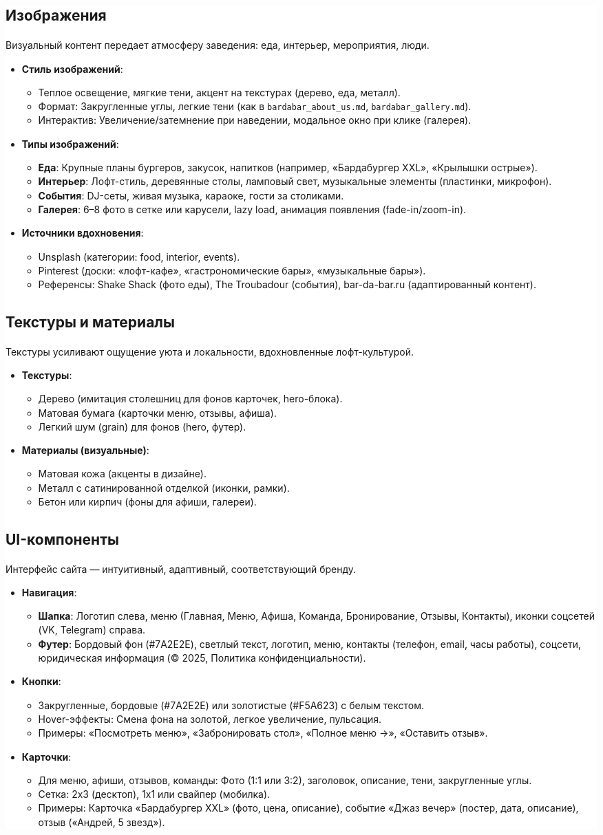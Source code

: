 ## Изображения
Визуальный контент передает атмосферу заведения: еда, интерьер, мероприятия, люди.  

- **Стиль изображений**:  
  - Теплое освещение, мягкие тени, акцент на текстурах (дерево, еда, металл).  
  - Формат: Закругленные углы, легкие тени (как в `bardabar_about_us.md`, `bardabar_gallery.md`).  
  - Интерактив: Увеличение/затемнение при наведении, модальное окно при клике (галерея).  

- **Типы изображений**:  
  - **Еда**: Крупные планы бургеров, закусок, напитков (например, «Бардабургер XXL», «Крылышки острые»).  
  - **Интерьер**: Лофт-стиль, деревянные столы, ламповый свет, музыкальные элементы (пластинки, микрофон).  
  - **События**: DJ-сеты, живая музыка, караоке, гости за столиками.  
  - **Галерея**: 6–8 фото в сетке или карусели, lazy load, анимация появления (fade-in/zoom-in).  

- **Источники вдохновения**:  
  - Unsplash (категории: food, interior, events).  
  - Pinterest (доски: «лофт-кафе», «гастрономические бары», «музыкальные бары»).  
  - Референсы: Shake Shack (фото еды), The Troubadour (события), bar-da-bar.ru (адаптированный контент).  

## Текстуры и материалы
Текстуры усиливают ощущение уюта и локальности, вдохновленные лофт-культурой.  

- **Текстуры**:  
  - Дерево (имитация столешниц для фонов карточек, hero-блока).  
  - Матовая бумага (карточки меню, отзывы, афиша).  
  - Легкий шум (grain) для фонов (hero, футер).  

- **Материалы (визуальные)**:  
  - Матовая кожа (акценты в дизайне).  
  - Металл с сатинированной отделкой (иконки, рамки).  
  - Бетон или кирпич (фоны для афиши, галереи).  

## UI-компоненты
Интерфейс сайта — интуитивный, адаптивный, соответствующий бренду.  

- **Навигация**:  
  - **Шапка**: Логотип слева, меню (Главная, Меню, Афиша, Команда, Бронирование, Отзывы, Контакты), иконки соцсетей (VK, Telegram) справа.  
  - **Футер**: Бордовый фон (#7A2E2E), светлый текст, логотип, меню, контакты (телефон, email, часы работы), соцсети, юридическая информация (© 2025, Политика конфиденциальности).  

- **Кнопки**:  
  - Закругленные, бордовые (#7A2E2E) или золотистые (#F5A623) с белым текстом.  
  - Hover-эффекты: Смена фона на золотой, легкое увеличение, пульсация.  
  - Примеры: «Посмотреть меню», «Забронировать стол», «Полное меню →», «Оставить отзыв».  

- **Карточки**:  
  - Для меню, афиши, отзывов, команды: Фото (1:1 или 3:2), заголовок, описание, тени, закругленные углы.  
  - Сетка: 2x3 (десктоп), 1x1 или свайпер (мобилка).  
  - Примеры: Карточка «Бардабургер XXL» (фото, цена, описание), событие «Джаз вечер» (постер, дата, описание), отзыв («Андрей, 5 звезд»).  

